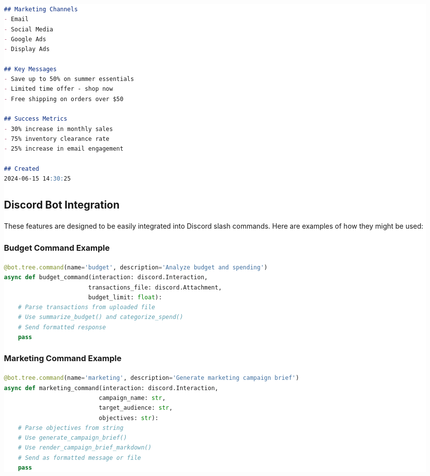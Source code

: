 ```markdown
## Marketing Channels
- Email
- Social Media
- Google Ads
- Display Ads

## Key Messages
- Save up to 50% on summer essentials
- Limited time offer - shop now
- Free shipping on orders over $50

## Success Metrics
- 30% increase in monthly sales
- 75% inventory clearance rate
- 25% increase in email engagement

## Created
2024-06-15 14:30:25
```

## Discord Bot Integration

These features are designed to be easily integrated into Discord slash commands. Here are examples of how they might be used:

### Budget Command Example

```python
@bot.tree.command(name='budget', description='Analyze budget and spending')
async def budget_command(interaction: discord.Interaction, 
                        transactions_file: discord.Attachment,
                        budget_limit: float):
    # Parse transactions from uploaded file
    # Use summarize_budget() and categorize_spend()
    # Send formatted response
    pass
```

### Marketing Command Example

```python
@bot.tree.command(name='marketing', description='Generate marketing campaign brief')
async def marketing_command(interaction: discord.Interaction,
                           campaign_name: str,
                           target_audience: str,
                           objectives: str):
    # Parse objectives from string
    # Use generate_campaign_brief()
    # Use render_campaign_brief_markdown()
    # Send as formatted message or file
    pass
```
